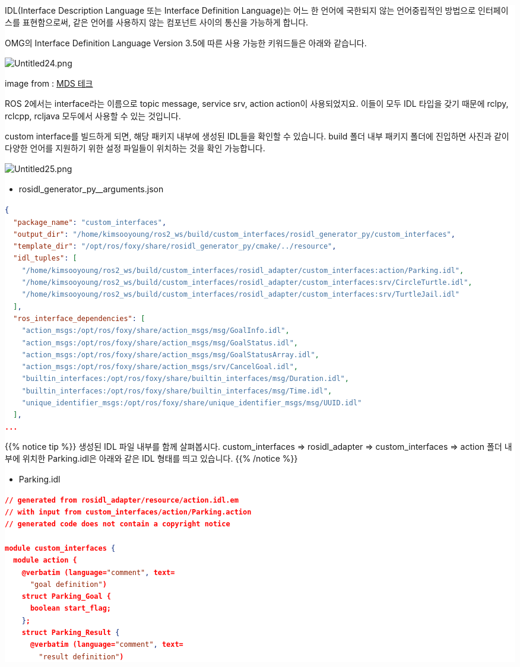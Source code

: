 IDL(Interface Description Language 또는 Interface Definition Language)는 어느 한 언어에 국한되지 않는 언어중립적인 방법으로 인터페이스를 표현함으로써, 같은 언어를 사용하지 않는 컴포넌트 사이의 통신을 가능하게 합니다.

OMG의 Interface Definition Language Version 3.5에 따른 사용 가능한 키워드들은 아래와 같습니다.

![Untitled24.png](/kr/ros2_foxy/images16/Untitled24.png?height=300px)

image from : [MDS 테크](https://blog.naver.com/PostView.naver?blogId=neos_rtos&logNo=30185472655&parentCategoryNo=&categoryNo=20&viewDate=&isShowPopularPosts=false&from=postList)

ROS 2에서는 interface라는 이름으로 topic message, service srv, action action이 사용되었지요. 이들이 모두 IDL 타입을 갖기 때문에 rclpy, rclcpp, rcljava 모두에서 사용할 수 있는 것입니다.

custom interface를 빌드하게 되면, 해당 패키지 내부에 생성된 IDL들을 확인할 수 있습니다. build 폴더 내부 패키지 폴더에 진입하면 사진과 같이 다양한 언어를 지원하기 위한 설정 파일들이 위치하는 것을 확인 가능합니다.

![Untitled25.png](/kr/ros2_foxy/images16/Untitled25.png?height=300px)

- rosidl_generator_py\_\_arguments.json

```json
{
  "package_name": "custom_interfaces",
  "output_dir": "/home/kimsooyoung/ros2_ws/build/custom_interfaces/rosidl_generator_py/custom_interfaces",
  "template_dir": "/opt/ros/foxy/share/rosidl_generator_py/cmake/../resource",
  "idl_tuples": [
    "/home/kimsooyoung/ros2_ws/build/custom_interfaces/rosidl_adapter/custom_interfaces:action/Parking.idl",
    "/home/kimsooyoung/ros2_ws/build/custom_interfaces/rosidl_adapter/custom_interfaces:srv/CircleTurtle.idl",
    "/home/kimsooyoung/ros2_ws/build/custom_interfaces/rosidl_adapter/custom_interfaces:srv/TurtleJail.idl"
  ],
  "ros_interface_dependencies": [
    "action_msgs:/opt/ros/foxy/share/action_msgs/msg/GoalInfo.idl",
    "action_msgs:/opt/ros/foxy/share/action_msgs/msg/GoalStatus.idl",
    "action_msgs:/opt/ros/foxy/share/action_msgs/msg/GoalStatusArray.idl",
    "action_msgs:/opt/ros/foxy/share/action_msgs/srv/CancelGoal.idl",
    "builtin_interfaces:/opt/ros/foxy/share/builtin_interfaces/msg/Duration.idl",
    "builtin_interfaces:/opt/ros/foxy/share/builtin_interfaces/msg/Time.idl",
    "unique_identifier_msgs:/opt/ros/foxy/share/unique_identifier_msgs/msg/UUID.idl"
  ],
...
```

{{% notice tip %}}
생성된 IDL 파일 내부를 함께 살펴봅시다. custom_interfaces ⇒ rosidl_adapter ⇒ custom_interfaces ⇒ action 폴더 내부에 위치한 Parking.idl은 아래와 같은 IDL 형태를 띄고 있습니다.
{{% /notice %}}

- Parking.idl

```json
// generated from rosidl_adapter/resource/action.idl.em
// with input from custom_interfaces/action/Parking.action
// generated code does not contain a copyright notice

module custom_interfaces {
  module action {
    @verbatim (language="comment", text=
      "goal definition")
    struct Parking_Goal {
      boolean start_flag;
    };
    struct Parking_Result {
      @verbatim (language="comment", text=
        "result definition")
```